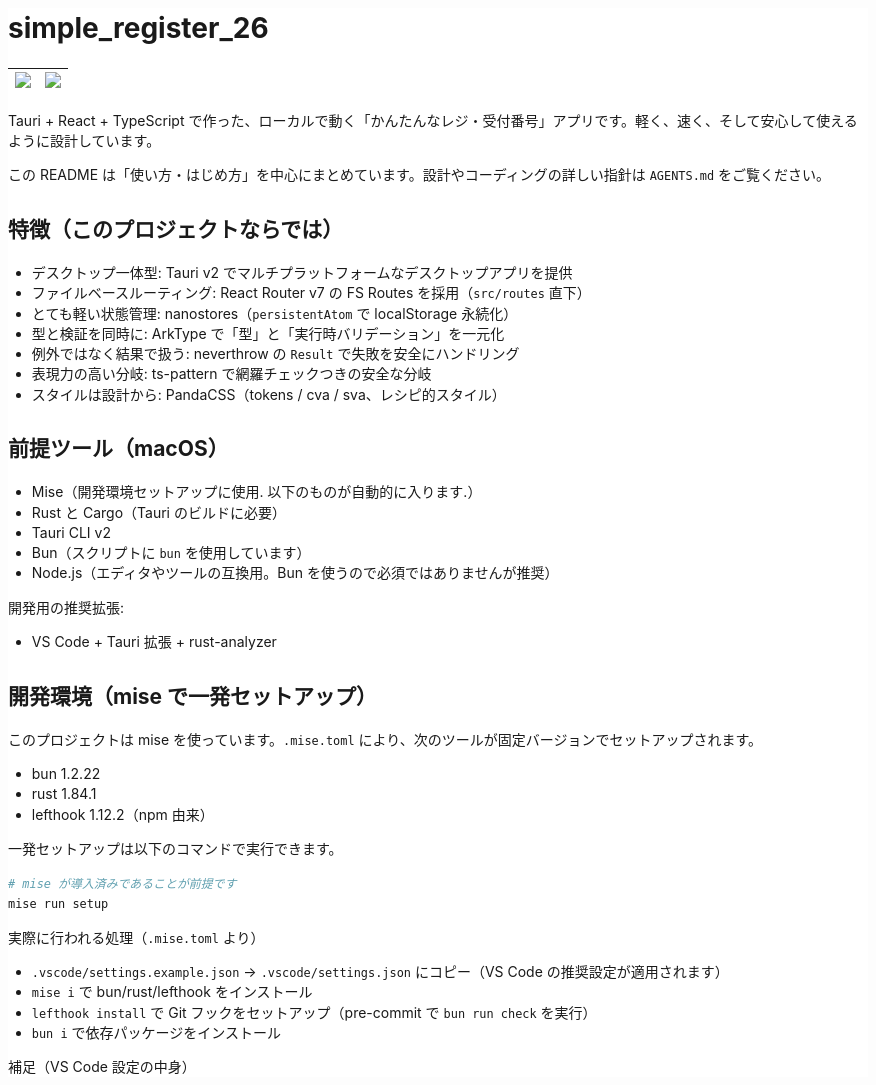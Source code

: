 # simple_register_26

| <img src="https://github.com/user-attachments/assets/f9e9bd6a-bec1-477a-a302-6d6a76477c05"  /> | <img src="https://github.com/user-attachments/assets/45fbd080-a5e0-438f-9079-5874836921c1" /> |
|---|---|

Tauri + React + TypeScript で作った、ローカルで動く「かんたんなレジ・受付番号」アプリです。軽く、速く、そして安心して使えるように設計しています。

この README は「使い方・はじめ方」を中心にまとめています。設計やコーディングの詳しい指針は `AGENTS.md` をご覧ください。

## 特徴（このプロジェクトならでは）

- デスクトップ一体型: Tauri v2 でマルチプラットフォームなデスクトップアプリを提供
- ファイルベースルーティング: React Router v7 の FS Routes を採用（`src/routes` 直下）
- とても軽い状態管理: nanostores（`persistentAtom` で localStorage 永続化）
- 型と検証を同時に: ArkType で「型」と「実行時バリデーション」を一元化
- 例外ではなく結果で扱う: neverthrow の `Result` で失敗を安全にハンドリング
- 表現力の高い分岐: ts-pattern で網羅チェックつきの安全な分岐
- スタイルは設計から: PandaCSS（tokens / cva / sva、レシピ的スタイル）

## 前提ツール（macOS）

- Mise（開発環境セットアップに使用.  以下のものが自動的に入ります.）
- Rust と Cargo（Tauri のビルドに必要）
- Tauri CLI v2
- Bun（スクリプトに `bun` を使用しています）
- Node.js（エディタやツールの互換用。Bun を使うので必須ではありませんが推奨）

開発用の推奨拡張:

- VS Code + Tauri 拡張 + rust-analyzer

## 開発環境（mise で一発セットアップ）

このプロジェクトは mise を使っています。`.mise.toml` により、次のツールが固定バージョンでセットアップされます。

- bun 1.2.22
- rust 1.84.1
- lefthook 1.12.2（npm 由来）

一発セットアップは以下のコマンドで実行できます。

```zsh
# mise が導入済みであることが前提です
mise run setup
```

実際に行われる処理（`.mise.toml` より）

- `.vscode/settings.example.json` → `.vscode/settings.json` にコピー（VS Code の推奨設定が適用されます）
- `mise i` で bun/rust/lefthook をインストール
- `lefthook install` で Git フックをセットアップ（pre-commit で `bun run check` を実行）
- `bun i` で依存パッケージをインストール

補足（VS Code 設定の中身）
